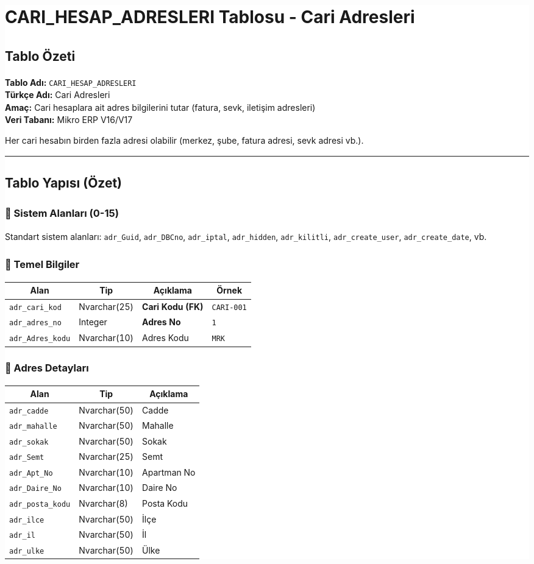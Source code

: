 # CARI_HESAP_ADRESLERI Tablosu - Cari Adresleri

## Tablo Özeti

**Tablo Adı:** `CARI_HESAP_ADRESLERI`  
**Türkçe Adı:** Cari Adresleri  
**Amaç:** Cari hesaplara ait adres bilgilerini tutar (fatura, sevk, iletişim adresleri)  
**Veri Tabanı:** Mikro ERP V16/V17

Her cari hesabın birden fazla adresi olabilir (merkez, şube, fatura adresi, sevk adresi vb.).

---

## Tablo Yapısı (Özet)

### 🔐 Sistem Alanları (0-15)

Standart sistem alanları: `adr_Guid`, `adr_DBCno`, `adr_iptal`, `adr_hidden`, `adr_kilitli`, `adr_create_user`, `adr_create_date`, vb.

### 🔑 Temel Bilgiler

| Alan             | Tip          | Açıklama           | Örnek      |
| ---------------- | ------------ | ------------------ | ---------- |
| `adr_cari_kod`   | Nvarchar(25) | **Cari Kodu (FK)** | `CARI-001` |
| `adr_adres_no`   | Integer      | **Adres No**       | `1`        |
| `adr_Adres_kodu` | Nvarchar(10) | Adres Kodu         | `MRK`      |

### 📍 Adres Detayları

| Alan             | Tip          | Açıklama    |
| ---------------- | ------------ | ----------- |
| `adr_cadde`      | Nvarchar(50) | Cadde       |
| `adr_mahalle`    | Nvarchar(50) | Mahalle     |
| `adr_sokak`      | Nvarchar(50) | Sokak       |
| `adr_Semt`       | Nvarchar(25) | Semt        |
| `adr_Apt_No`     | Nvarchar(10) | Apartman No |
| `adr_Daire_No`   | Nvarchar(10) | Daire No    |
| `adr_posta_kodu` | Nvarchar(8)  | Posta Kodu  |
| `adr_ilce`       | Nvarchar(50) | İlçe        |
| `adr_il`         | Nvarchar(50) | İl          |
| `adr_ulke`       | Nvarchar(50) | Ülke        |
